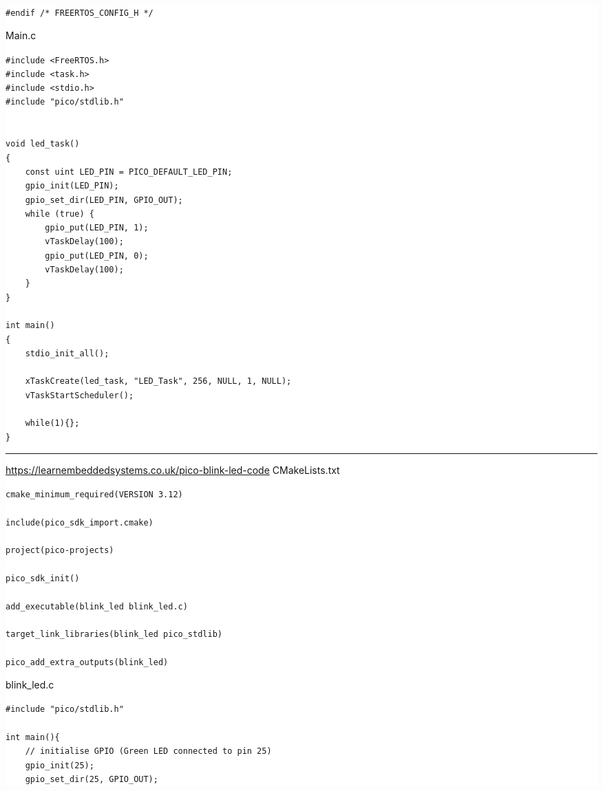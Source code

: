 ```
#endif /* FREERTOS_CONFIG_H */
```
Main.c
```
#include <FreeRTOS.h>
#include <task.h>
#include <stdio.h>
#include "pico/stdlib.h"


void led_task()
{   
    const uint LED_PIN = PICO_DEFAULT_LED_PIN;
    gpio_init(LED_PIN);
    gpio_set_dir(LED_PIN, GPIO_OUT);
    while (true) {
        gpio_put(LED_PIN, 1);
        vTaskDelay(100);
        gpio_put(LED_PIN, 0);
        vTaskDelay(100);
    }
}

int main()
{
    stdio_init_all();

    xTaskCreate(led_task, "LED_Task", 256, NULL, 1, NULL);
    vTaskStartScheduler();

    while(1){};
}
```





---


https://learnembeddedsystems.co.uk/pico-blink-led-code
CMakeLists.txt
```
cmake_minimum_required(VERSION 3.12)

include(pico_sdk_import.cmake)

project(pico-projects)

pico_sdk_init()

add_executable(blink_led blink_led.c)

target_link_libraries(blink_led pico_stdlib)

pico_add_extra_outputs(blink_led)
```
blink_led.c
```
#include "pico/stdlib.h"

int main(){
    // initialise GPIO (Green LED connected to pin 25)
    gpio_init(25);
    gpio_set_dir(25, GPIO_OUT);

```